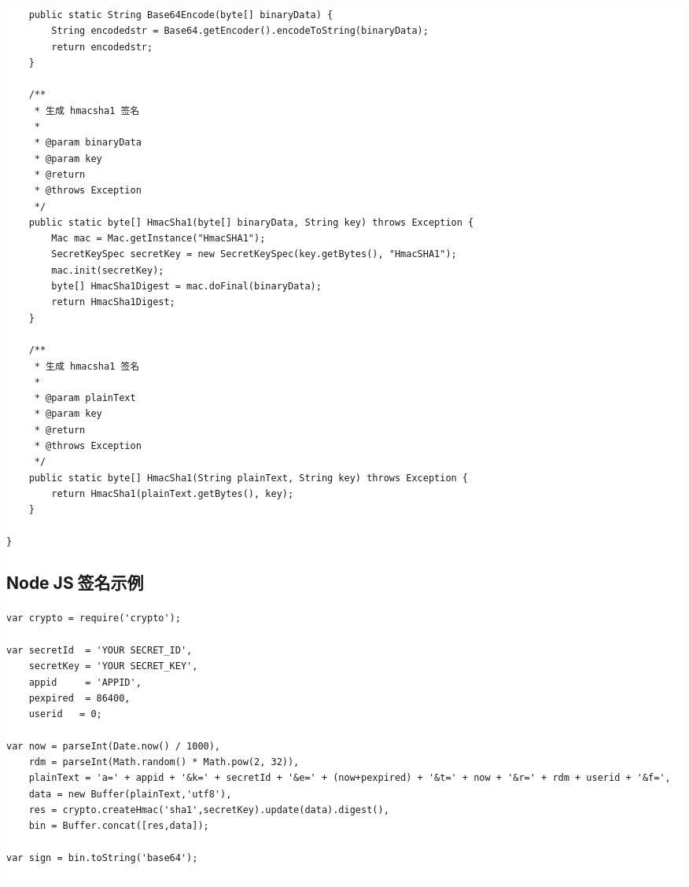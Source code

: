 ```
	public static String Base64Encode(byte[] binaryData) {
		String encodedstr = Base64.getEncoder().encodeToString(binaryData);
		return encodedstr;
	}

	/**
	 * 生成 hmacsha1 签名
	 * 
	 * @param binaryData
	 * @param key
	 * @return
	 * @throws Exception
	 */
	public static byte[] HmacSha1(byte[] binaryData, String key) throws Exception {
		Mac mac = Mac.getInstance("HmacSHA1");
		SecretKeySpec secretKey = new SecretKeySpec(key.getBytes(), "HmacSHA1");
		mac.init(secretKey);
		byte[] HmacSha1Digest = mac.doFinal(binaryData);
		return HmacSha1Digest;
	}

	/**
	 * 生成 hmacsha1 签名
	 * 
	 * @param plainText
	 * @param key
	 * @return
	 * @throws Exception
	 */
	public static byte[] HmacSha1(String plainText, String key) throws Exception {
		return HmacSha1(plainText.getBytes(), key);
	}

}
```

## Node JS 签名示例
```
var crypto = require('crypto');

var secretId  = 'YOUR SECRET_ID',
	secretKey = 'YOUR SECRET_KEY',
	appid     = 'APPID',
	pexpired  = 86400,
	userid   = 0;

var now = parseInt(Date.now() / 1000),
	rdm = parseInt(Math.random() * Math.pow(2, 32)),
    plainText = 'a=' + appid + '&k=' + secretId + '&e=' + (now+pexpired) + '&t=' + now + '&r=' + rdm + userid + '&f=',
  	data = new Buffer(plainText,'utf8'),
	res = crypto.createHmac('sha1',secretKey).update(data).digest(),
    bin = Buffer.concat([res,data]);
    
var sign = bin.toString('base64');
  
```
